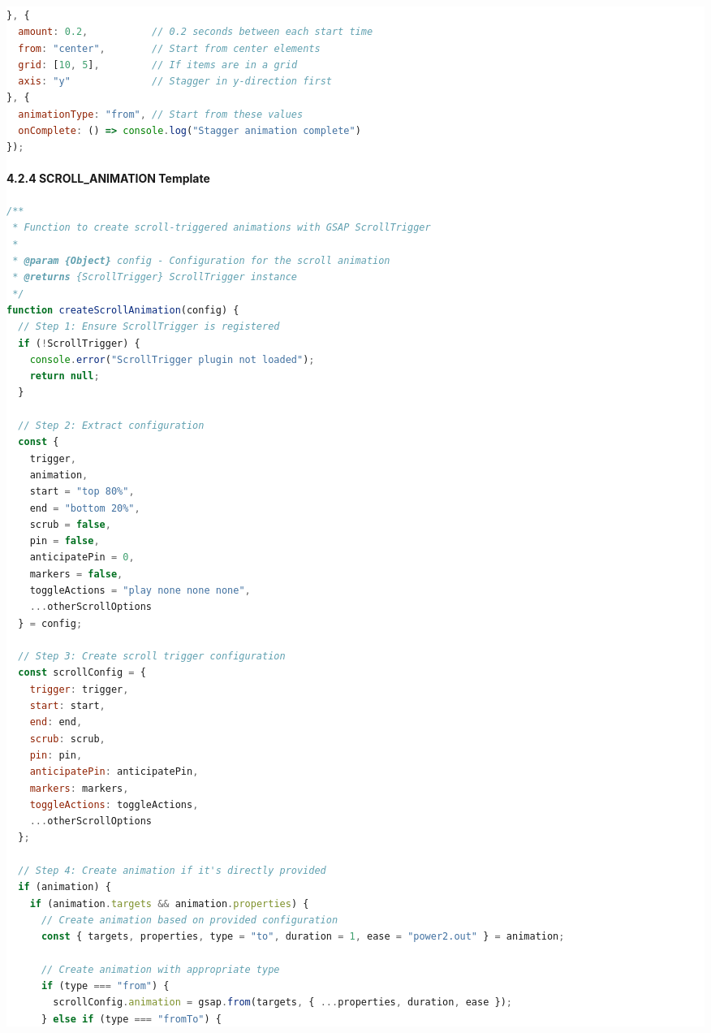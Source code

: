 ```javascript
}, {
  amount: 0.2,           // 0.2 seconds between each start time
  from: "center",        // Start from center elements
  grid: [10, 5],         // If items are in a grid
  axis: "y"              // Stagger in y-direction first
}, {
  animationType: "from", // Start from these values
  onComplete: () => console.log("Stagger animation complete")
});
```

#### 4.2.4 SCROLL_ANIMATION Template

```javascript
/**
 * Function to create scroll-triggered animations with GSAP ScrollTrigger
 * 
 * @param {Object} config - Configuration for the scroll animation
 * @returns {ScrollTrigger} ScrollTrigger instance
 */
function createScrollAnimation(config) {
  // Step 1: Ensure ScrollTrigger is registered
  if (!ScrollTrigger) {
    console.error("ScrollTrigger plugin not loaded");
    return null;
  }
  
  // Step 2: Extract configuration
  const {
    trigger,
    animation,
    start = "top 80%",
    end = "bottom 20%",
    scrub = false,
    pin = false,
    anticipatePin = 0,
    markers = false,
    toggleActions = "play none none none",
    ...otherScrollOptions
  } = config;
  
  // Step 3: Create scroll trigger configuration
  const scrollConfig = {
    trigger: trigger,
    start: start,
    end: end,
    scrub: scrub,
    pin: pin,
    anticipatePin: anticipatePin,
    markers: markers,
    toggleActions: toggleActions,
    ...otherScrollOptions
  };
  
  // Step 4: Create animation if it's directly provided
  if (animation) {
    if (animation.targets && animation.properties) {
      // Create animation based on provided configuration
      const { targets, properties, type = "to", duration = 1, ease = "power2.out" } = animation;
      
      // Create animation with appropriate type
      if (type === "from") {
        scrollConfig.animation = gsap.from(targets, { ...properties, duration, ease });
      } else if (type === "fromTo") {
```